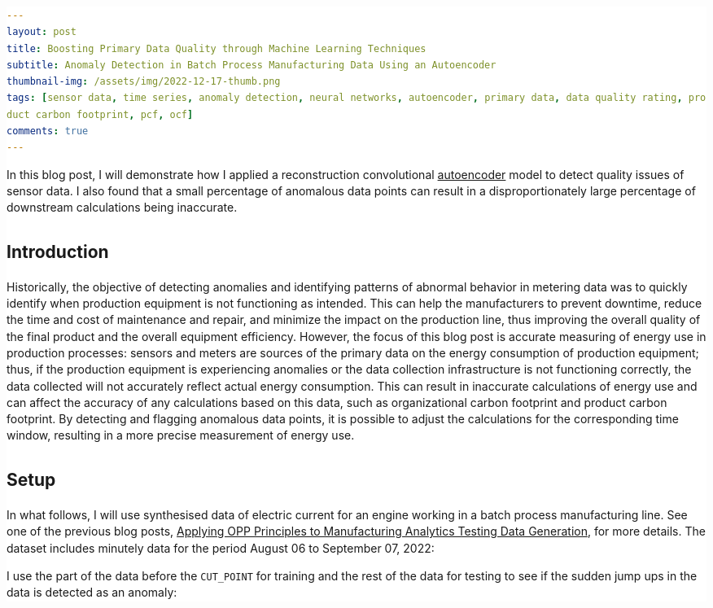 ```yaml
---
layout: post
title: Boosting Primary Data Quality through Machine Learning Techniques
subtitle: Anomaly Detection in Batch Process Manufacturing Data Using an Autoencoder
thumbnail-img: /assets/img/2022-12-17-thumb.png
tags: [sensor data, time series, anomaly detection, neural networks, autoencoder, primary data, data quality rating, product carbon footprint, pcf, ocf]
comments: true
---
```


In this blog post, I will demonstrate how I applied a reconstruction convolutional [autoencoder](https://www.tensorflow.org/tutorials/generative/autoencoder) model to detect quality issues of sensor data. I also found that a small percentage of anomalous data points can result in a disproportionately large percentage of downstream calculations being inaccurate.

## Introduction

Historically, the objective of detecting anomalies and identifying patterns of abnormal behavior in metering data was to quickly identify when production equipment is not functioning as intended. This can help the manufacturers to prevent downtime, reduce the time and cost of maintenance and repair, and minimize the impact on the production line, thus improving the overall quality of the final product and the overall equipment efficiency. However, the focus of this blog post is accurate measuring of energy use in production processes: sensors and meters are sources of the primary data on the energy consumption of production equipment; thus, if the production equipment is experiencing anomalies or the data collection infrastructure is not functioning correctly, the data collected will not accurately reflect actual energy consumption. This can result in inaccurate calculations of energy use and can affect the accuracy of any calculations based on this data, such as organizational carbon footprint and product carbon footprint. By detecting and flagging anomalous data points, it is possible to adjust the calculations for the corresponding time window, resulting in a more precise measurement of energy use.

## Setup

In what follows, I will use synthesised data of electric current for an engine working in a batch process manufacturing line. See one of the previous blog posts, [Applying OPP Principles to Manufacturing Analytics Testing Data Generation](https://zhenev.github.io/2022-08-06-opp-real-world-data-generation/), for more details. The dataset includes minutely data for the period August 06 to September 07, 2022:

<div id="myDiv_v1"></div>
<script>
  fetch('/assets/data/2022-12-17-full-viz.json')
    .then(response => response.json())
    .then(data => {
      Plotly.newPlot('myDiv_v1', data);
    });
</script>

I use the part of the data before the `CUT_POINT` for training and the rest of the data for testing to see if the sudden jump ups in the data is detected as an anomaly:
